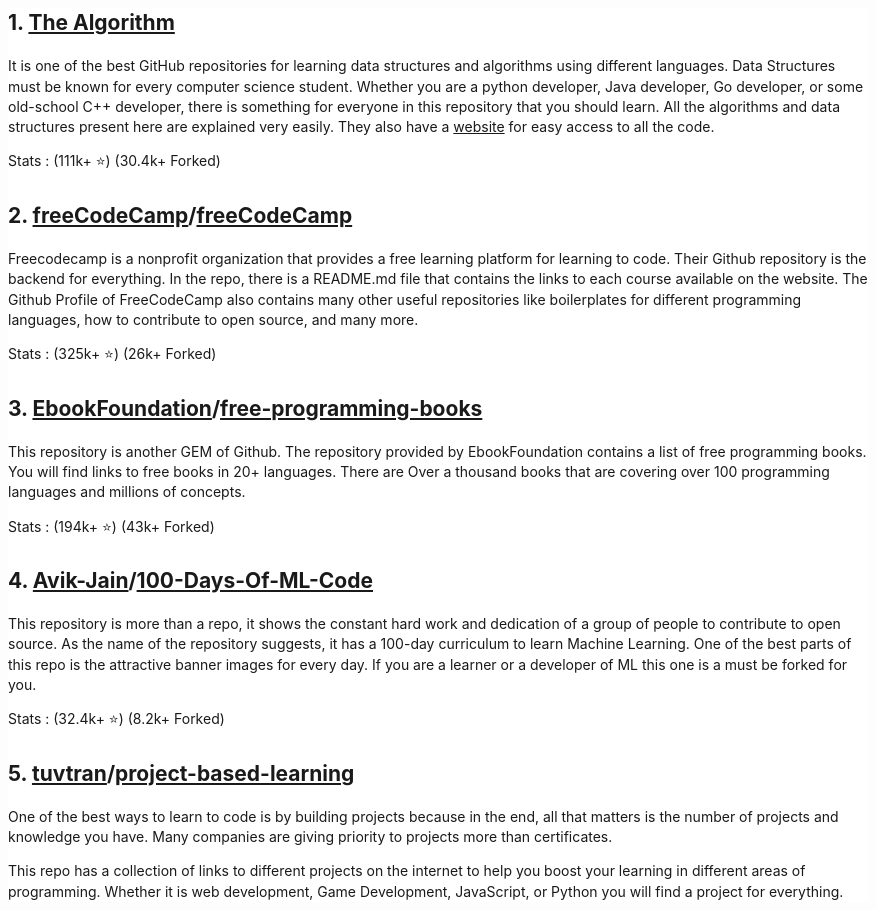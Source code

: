 ## 1\. [The Algorithm](https://github.com/TheAlgorithms)

It is one of the best GitHub repositories for learning data structures and algorithms using different languages. Data Structures must be known for every computer science student. Whether you are a python developer, Java developer, Go developer, or some old-school C++ developer, there is something for everyone in this repository that you should learn. All the algorithms and data structures present here are explained very easily. They also have a [website](https://the-algorithms.com/) for easy access to all the code.

Stats : (111k+ ⭐) (30.4k+ Forked)

## 2\. [freeCodeCamp](https://github.com/freeCodeCamp)/[freeCodeCamp](https://github.com/freeCodeCamp/freeCodeCamp)

Freecodecamp is a nonprofit organization that provides a free learning platform for learning to code. Their Github repository is the backend for everything. In the repo, there is a README.md file that contains the links to each course available on the website. The Github Profile of FreeCodeCamp also contains many other useful repositories like boilerplates for different programming languages, how to contribute to open source, and many more.

Stats : (325k+ ⭐) (26k+ Forked)

## 3\. [EbookFoundation](https://github.com/EbookFoundation)/[free-programming-books](https://github.com/EbookFoundation/free-programming-books)

This repository is another GEM of Github. The repository provided by EbookFoundation contains a list of free programming books. You will find links to free books in 20+ languages. There are Over a thousand books that are covering over 100 programming languages and millions of concepts.

Stats : (194k+ ⭐) (43k+ Forked)

## 4\. [Avik-Jain](https://github.com/Avik-Jain)/[100-Days-Of-ML-Code](https://github.com/Avik-Jain/100-Days-Of-ML-Code)

This repository is more than a repo, it shows the constant hard work and dedication of a group of people to contribute to open source. As the name of the repository suggests, it has a 100-day curriculum to learn Machine Learning. One of the best parts of this repo is the attractive banner images for every day. If you are a learner or a developer of ML this one is a must be forked for you.

Stats : (32.4k+ ⭐) (8.2k+ Forked)

## 5\. [tuvtran](https://github.com/tuvtran)/[project-based-learning](https://github.com/tuvtran/project-based-learning)

One of the best ways to learn to code is by building projects because in the end, all that matters is the number of projects and knowledge you have. Many companies are giving priority to projects more than certificates.

This repo has a collection of links to different projects on the internet to help you boost your learning in different areas of programming. Whether it is web development, Game Development, JavaScript, or Python you will find a project for everything.
